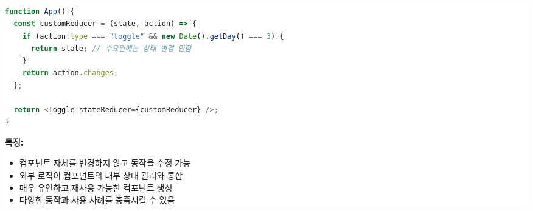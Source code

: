 ```javascript
function App() {
  const customReducer = (state, action) => {
    if (action.type === "toggle" && new Date().getDay() === 3) {
      return state; // 수요일에는 상태 변경 안함
    }
    return action.changes;
  };

  return <Toggle stateReducer={customReducer} />;
}
```

**특징:**

- 컴포넌트 자체를 변경하지 않고 동작을 수정 가능
- 외부 로직이 컴포넌트의 내부 상태 관리와 통합
- 매우 유연하고 재사용 가능한 컴포넌트 생성
- 다양한 동작과 사용 사례를 충족시킬 수 있음
